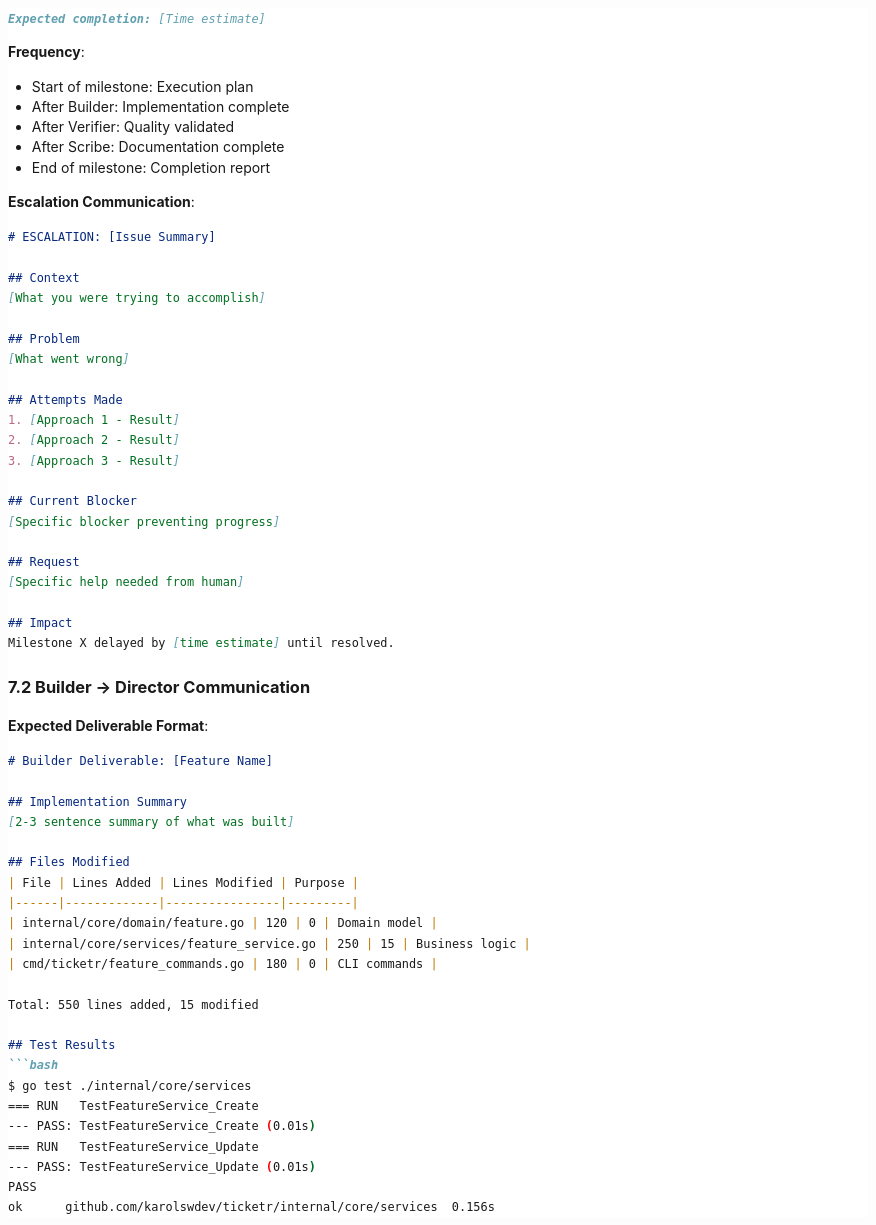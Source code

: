 ```markdown
Expected completion: [Time estimate]
```

**Frequency**:
- Start of milestone: Execution plan
- After Builder: Implementation complete
- After Verifier: Quality validated
- After Scribe: Documentation complete
- End of milestone: Completion report

**Escalation Communication**:

```markdown
# ESCALATION: [Issue Summary]

## Context
[What you were trying to accomplish]

## Problem
[What went wrong]

## Attempts Made
1. [Approach 1 - Result]
2. [Approach 2 - Result]
3. [Approach 3 - Result]

## Current Blocker
[Specific blocker preventing progress]

## Request
[Specific help needed from human]

## Impact
Milestone X delayed by [time estimate] until resolved.
```

### 7.2 Builder → Director Communication

**Expected Deliverable Format**:

```markdown
# Builder Deliverable: [Feature Name]

## Implementation Summary
[2-3 sentence summary of what was built]

## Files Modified
| File | Lines Added | Lines Modified | Purpose |
|------|-------------|----------------|---------|
| internal/core/domain/feature.go | 120 | 0 | Domain model |
| internal/core/services/feature_service.go | 250 | 15 | Business logic |
| cmd/ticketr/feature_commands.go | 180 | 0 | CLI commands |

Total: 550 lines added, 15 modified

## Test Results
```bash
$ go test ./internal/core/services
=== RUN   TestFeatureService_Create
--- PASS: TestFeatureService_Create (0.01s)
=== RUN   TestFeatureService_Update
--- PASS: TestFeatureService_Update (0.01s)
PASS
ok      github.com/karolswdev/ticketr/internal/core/services  0.156s
```
